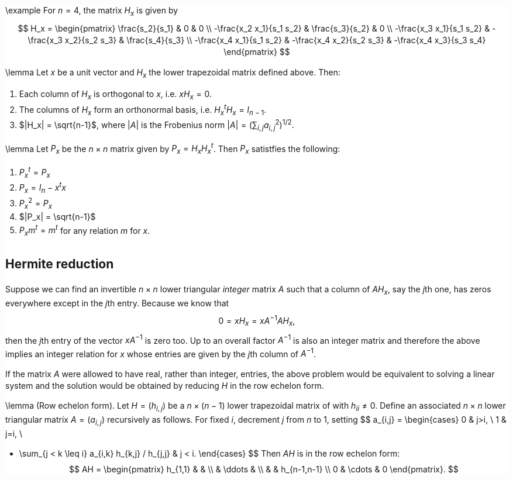 \example For $n=4$, the matrix $H_x$ is given by
$$
H_x = \begin{pmatrix}
 \frac{s_2}{s_1} & 0 & 0 \\
 -\frac{x_2 x_1}{s_1 s_2}  & \frac{s_3}{s_2} & 0 \\
 -\frac{x_3 x_1}{s_1 s_2} & -\frac{x_3 x_2}{s_2 s_3} & \frac{s_4}{s_3} \\
 -\frac{x_4 x_1}{s_1 s_2} & -\frac{x_4 x_2}{s_2 s_3} & -\frac{x_4 x_3}{s_3 s_4}
\end{pmatrix}
$$

\lemma Let $x$ be a unit vector and $H_x$ the lower trapezoidal matrix defined above. Then:

1. Each column of $H_x$ is orthogonal to $x$, i.e. $xH_x=0$.
2. The columns of $H_x$ form an orthonormal basis, i.e. $H_x^t H_x = I_{n-1}$.
3. $|H_x| = \sqrt{n-1}$, where $|A|$ is the Frobenius norm $|A| = (\sum_{i,j} a_{i,j}^2)^{1/2}$.

\lemma Let $P_x$ be the $n \times n$ matrix given by $P_x = H_x H_x^t$. Then $P_x$ satistfies the following:

1. $P_x^t = P_x$
2. $P_x = I_{n} - x^t x$
3. $P_x^2 = P_x$
4. $|P_x| = \sqrt{n-1}$
5. $P_x m^t = m^t$ for any relation $m$ for $x$.

Hermite reduction
-----------------

Suppose we can find an invertible $n \times n$ lower triangular _integer_ matrix $A$ such that a column of $A H_x$, say the $j$th one, has zeros everywhere except in the $j$th entry. Because we know that
$$
0 = x H_x = x A^{-1} A H_x,
$$
then the $j$th entry of the vector $x A^{-1}$ is zero too. Up to an overall factor $A^{-1}$ is also an integer matrix and therefore the above implies an integer relation for $x$ whose entries are given by the $j$th column of $A^{-1}$.

If the matrix $A$ were allowed to have real, rather than integer, entries, the above problem would be equivalent to solving a linear system and the solution would be obtained by reducing $H$ in the row echelon form.

\lemma (Row echelon form). Let $H = (h_{i,j})$ be a $n \times (n-1)$ lower trapezoidal matrix of with $h_{ii} \neq 0$. Define an associated $n \times n$ lower triangular matrix $A = (a_{i,j})$ recursively as follows. For fixed $i$, decrement $j$ from $n$ to 1, setting
$$
a_{i,j} = \begin{cases}
0 & j>i, \\
1 & j=i, \\
- \sum_{j < k \leq i} a_{i,k} h_{k,j} / h_{j,j} & j < i.
\end{cases}
$$
Then $AH$ is in the row echelon form:
$$
AH = 
\begin{pmatrix}
h_{1,1} &        &   \\
  & \ddots &   \\
  &        & h_{n-1,n-1} \\
0 & \cdots & 0 
\end{pmatrix}.
$$
